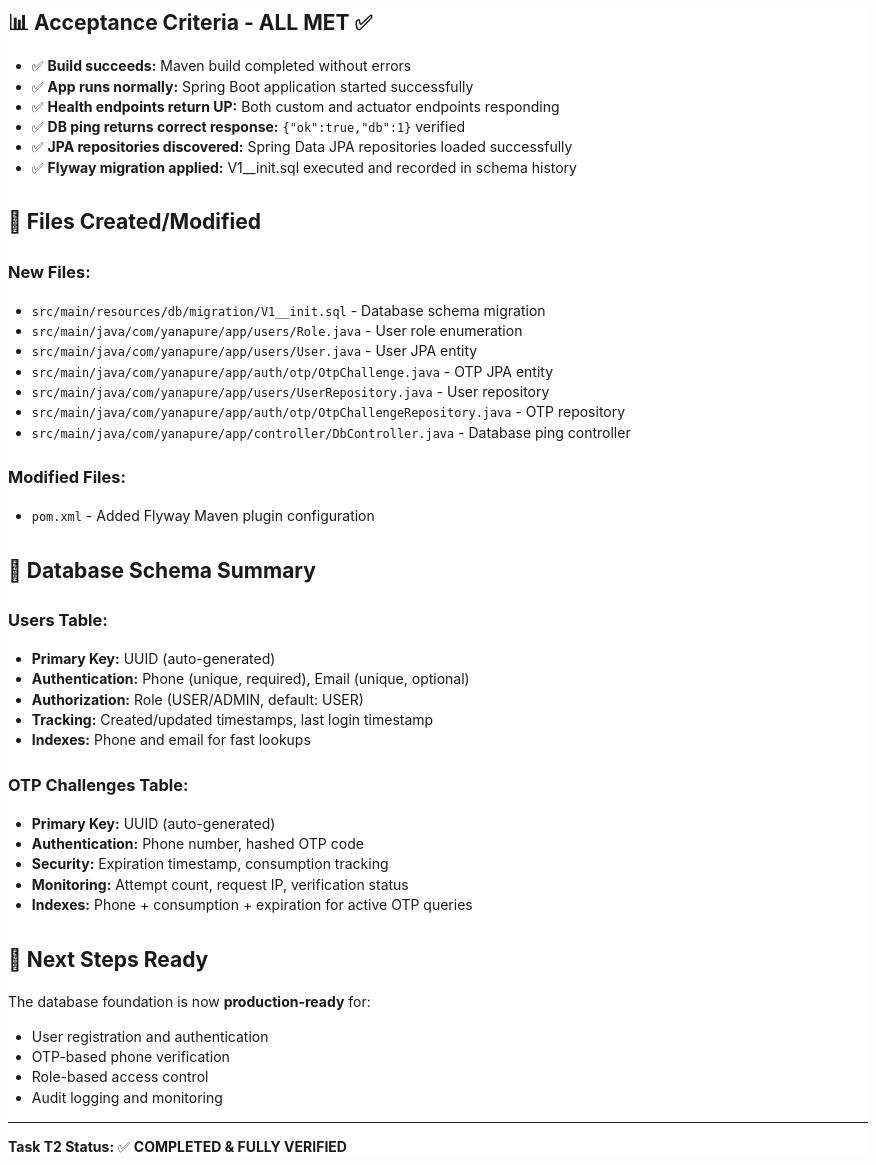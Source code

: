 ## 📊 Acceptance Criteria - ALL MET ✅

- ✅ **Build succeeds:** Maven build completed without errors
- ✅ **App runs normally:** Spring Boot application started successfully
- ✅ **Health endpoints return UP:** Both custom and actuator endpoints responding
- ✅ **DB ping returns correct response:** `{"ok":true,"db":1}` verified
- ✅ **JPA repositories discovered:** Spring Data JPA repositories loaded successfully
- ✅ **Flyway migration applied:** V1__init.sql executed and recorded in schema history

## 📁 Files Created/Modified

### New Files:
- `src/main/resources/db/migration/V1__init.sql` - Database schema migration
- `src/main/java/com/yanapure/app/users/Role.java` - User role enumeration
- `src/main/java/com/yanapure/app/users/User.java` - User JPA entity
- `src/main/java/com/yanapure/app/auth/otp/OtpChallenge.java` - OTP JPA entity
- `src/main/java/com/yanapure/app/users/UserRepository.java` - User repository
- `src/main/java/com/yanapure/app/auth/otp/OtpChallengeRepository.java` - OTP repository
- `src/main/java/com/yanapure/app/controller/DbController.java` - Database ping controller

### Modified Files:
- `pom.xml` - Added Flyway Maven plugin configuration

## 🎯 Database Schema Summary

### Users Table:
- **Primary Key:** UUID (auto-generated)
- **Authentication:** Phone (unique, required), Email (unique, optional)
- **Authorization:** Role (USER/ADMIN, default: USER)
- **Tracking:** Created/updated timestamps, last login timestamp
- **Indexes:** Phone and email for fast lookups

### OTP Challenges Table:
- **Primary Key:** UUID (auto-generated)
- **Authentication:** Phone number, hashed OTP code
- **Security:** Expiration timestamp, consumption tracking
- **Monitoring:** Attempt count, request IP, verification status
- **Indexes:** Phone + consumption + expiration for active OTP queries

## 🚀 Next Steps Ready

The database foundation is now **production-ready** for:
- User registration and authentication
- OTP-based phone verification
- Role-based access control
- Audit logging and monitoring

---

**Task T2 Status:** ✅ **COMPLETED & FULLY VERIFIED**
